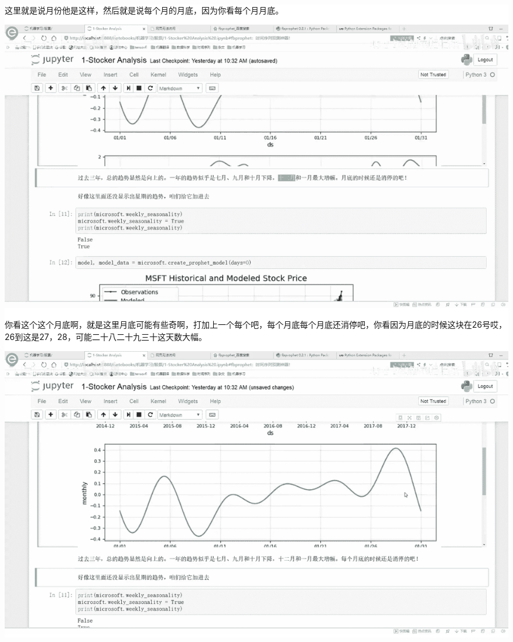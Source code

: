 这里就是说月份他是这样，然后就是说每个月的月底，因为你看每个月月底。

![](img/4cd3a9bf1a1d75ef41c5b9f6bf643826_73.png)

你看这个这个月底啊，就是这里月底可能有些奇啊，打加上一个每个吧，每个月底每个月底还消停吧，你看因为月底的时候这块在26号哎，26到这是27，28，可能二十八二十九三十这天数大幅。



![](img/4cd3a9bf1a1d75ef41c5b9f6bf643826_75.png)
